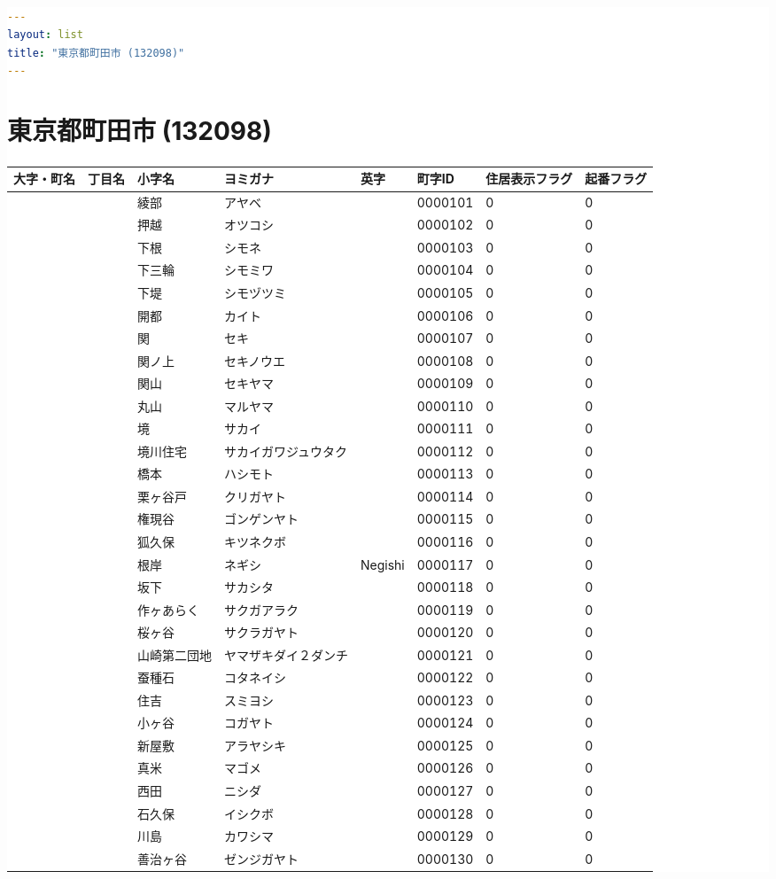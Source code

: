 ```yaml
---
layout: list
title: "東京都町田市 (132098)"
---
```


# 東京都町田市 (132098)

| 大字・町名 | 丁目名 | 小字名 | ヨミガナ | 英字 | 町字ID | 住居表示フラグ | 起番フラグ |
|:---|:---|:---|:---|:---|:---|:---|:---|
|  |  | 綾部 |   アヤベ |  | 0000101 | 0 | 0 |
|  |  | 押越 |   オツコシ |  | 0000102 | 0 | 0 |
|  |  | 下根 |   シモネ |  | 0000103 | 0 | 0 |
|  |  | 下三輪 |   シモミワ |  | 0000104 | 0 | 0 |
|  |  | 下堤 |   シモヅツミ |  | 0000105 | 0 | 0 |
|  |  | 開都 |   カイト |  | 0000106 | 0 | 0 |
|  |  | 関 |   セキ |  | 0000107 | 0 | 0 |
|  |  | 関ノ上 |   セキノウエ |  | 0000108 | 0 | 0 |
|  |  | 関山 |   セキヤマ |  | 0000109 | 0 | 0 |
|  |  | 丸山 |   マルヤマ |  | 0000110 | 0 | 0 |
|  |  | 境 |   サカイ |  | 0000111 | 0 | 0 |
|  |  | 境川住宅 |   サカイガワジュウタク |  | 0000112 | 0 | 0 |
|  |  | 橋本 |   ハシモト |  | 0000113 | 0 | 0 |
|  |  | 栗ヶ谷戸 |   クリガヤト |  | 0000114 | 0 | 0 |
|  |  | 権現谷 |   ゴンゲンヤト |  | 0000115 | 0 | 0 |
|  |  | 狐久保 |   キツネクボ |  | 0000116 | 0 | 0 |
|  |  | 根岸 |   ネギシ | Negishi | 0000117 | 0 | 0 |
|  |  | 坂下 |   サカシタ |  | 0000118 | 0 | 0 |
|  |  | 作ヶあらく |   サクガアラク |  | 0000119 | 0 | 0 |
|  |  | 桜ヶ谷 |   サクラガヤト |  | 0000120 | 0 | 0 |
|  |  | 山崎第二団地 |   ヤマザキダイ２ダンチ |  | 0000121 | 0 | 0 |
|  |  | 蚕種石 |   コタネイシ |  | 0000122 | 0 | 0 |
|  |  | 住吉 |   スミヨシ |  | 0000123 | 0 | 0 |
|  |  | 小ヶ谷 |   コガヤト |  | 0000124 | 0 | 0 |
|  |  | 新屋敷 |   アラヤシキ |  | 0000125 | 0 | 0 |
|  |  | 真米 |   マゴメ |  | 0000126 | 0 | 0 |
|  |  | 西田 |   ニシダ |  | 0000127 | 0 | 0 |
|  |  | 石久保 |   イシクボ |  | 0000128 | 0 | 0 |
|  |  | 川島 |   カワシマ |  | 0000129 | 0 | 0 |
|  |  | 善治ヶ谷 |   ゼンジガヤト |  | 0000130 | 0 | 0 |